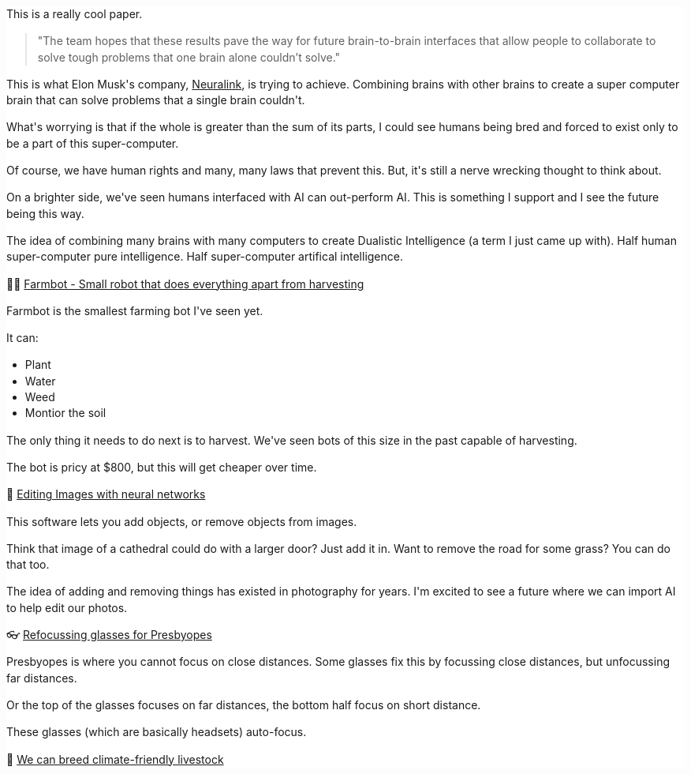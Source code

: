 This is a really cool paper. 

> "The team hopes that these results pave the way for future brain-to-brain interfaces that allow people to collaborate to solve tough problems that one brain alone couldn’t solve."

This is what Elon Musk's company, [Neuralink](https://www.neuralink.com/), is trying to achieve. Combining brains with other brains to create a super computer brain that can solve problems that a single brain couldn't.

What's worrying is that if the whole is greater than the sum of its parts, I could see humans being bred and forced to exist only to be a part of this super-computer.

Of course, we have human rights and many, many laws that prevent this. But, it's still a nerve wrecking thought to think about.

On a brighter side, we've seen humans interfaced with AI can out-perform AI. This is something I support and I see the future being this way.

The idea of combining many brains with many computers to create Dualistic Intelligence (a term I just came up with). Half human super-computer pure intelligence. Half super-computer artifical intelligence.

👩‍🌾 [Farmbot - Small robot that does everything apart from harvesting](https://hackaday.com/2019/07/01/farmbot-unveils-new-cnc-gardening-robot-models/)

Farmbot is the smallest farming bot I've seen yet.

It can:

- Plant
- Water
- Weed
- Montior the soil

The only thing it needs to do next is to harvest. We've seen bots of this size in the past capable of harvesting.

The bot is pricy at $800, but this will get cheaper over time.

🧠 [Editing Images with neural networks](https://www.youtube.com/watch?v=YEfuuvLw9F4)

This software lets you add objects, or remove objects from images.

Think that image of a cathedral could do with a larger door? Just add it in. Want to remove the road for some grass? You can do that too.

The idea of adding and removing things has existed in photography for years. I'm excited to see a future where we can import AI to help edit our photos.

👓 [Refocussing glasses for Presbyopes](https://www.youtube.com/watch?v=JYw6zlmeS38)

Presbyopes is where you cannot focus on close distances. Some glasses fix this by focussing close distances, but unfocussing far distances.

Or the top of the glasses focuses on far distances, the bottom half focus on short distance.

These glasses (which are basically headsets) auto-focus.

🐄 [We can breed climate-friendly livestock](https://www.newscientist.com/article/2208449-we-could-breed-climate-friendly-cows-that-belch-less-methane/)
